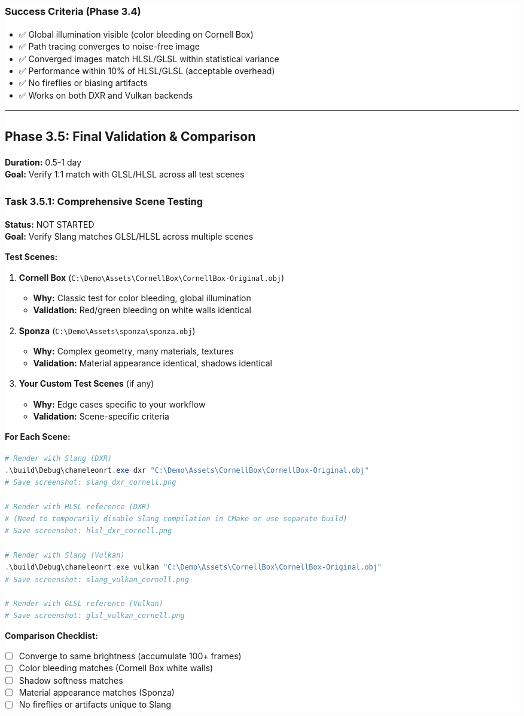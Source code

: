 ### Success Criteria (Phase 3.4)

- ✅ Global illumination visible (color bleeding on Cornell Box)
- ✅ Path tracing converges to noise-free image
- ✅ Converged images match HLSL/GLSL within statistical variance
- ✅ Performance within 10% of HLSL/GLSL (acceptable overhead)
- ✅ No fireflies or biasing artifacts
- ✅ Works on both DXR and Vulkan backends

---

## Phase 3.5: Final Validation & Comparison

**Duration:** 0.5-1 day  
**Goal:** Verify 1:1 match with GLSL/HLSL across all test scenes

### Task 3.5.1: Comprehensive Scene Testing

**Status:** NOT STARTED  
**Goal:** Verify Slang matches GLSL/HLSL across multiple scenes

**Test Scenes:**

1. **Cornell Box** (`C:\Demo\Assets\CornellBox\CornellBox-Original.obj`)
   - **Why:** Classic test for color bleeding, global illumination
   - **Validation:** Red/green bleeding on white walls identical

2. **Sponza** (`C:\Demo\Assets\sponza\sponza.obj`)
   - **Why:** Complex geometry, many materials, textures
   - **Validation:** Material appearance identical, shadows identical

3. **Your Custom Test Scenes** (if any)
   - **Why:** Edge cases specific to your workflow
   - **Validation:** Scene-specific criteria

**For Each Scene:**

```powershell
# Render with Slang (DXR)
.\build\Debug\chameleonrt.exe dxr "C:\Demo\Assets\CornellBox\CornellBox-Original.obj"
# Save screenshot: slang_dxr_cornell.png

# Render with HLSL reference (DXR)
# (Need to temporarily disable Slang compilation in CMake or use separate build)
# Save screenshot: hlsl_dxr_cornell.png

# Render with Slang (Vulkan)
.\build\Debug\chameleonrt.exe vulkan "C:\Demo\Assets\CornellBox\CornellBox-Original.obj"
# Save screenshot: slang_vulkan_cornell.png

# Render with GLSL reference (Vulkan)
# Save screenshot: glsl_vulkan_cornell.png
```

**Comparison Checklist:**
- [ ] Converge to same brightness (accumulate 100+ frames)
- [ ] Color bleeding matches (Cornell Box white walls)
- [ ] Shadow softness matches
- [ ] Material appearance matches (Sponza)
- [ ] No fireflies or artifacts unique to Slang
